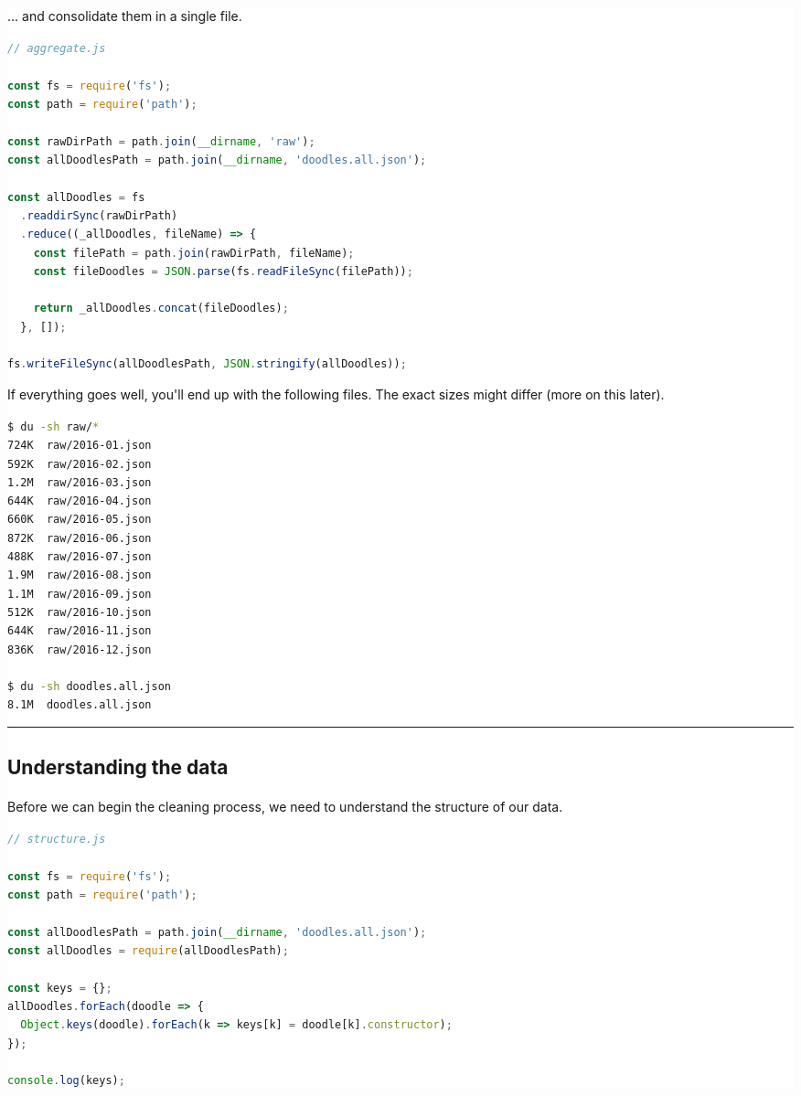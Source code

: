 ... and consolidate them in a single file.

```js
// aggregate.js

const fs = require('fs');
const path = require('path');

const rawDirPath = path.join(__dirname, 'raw');
const allDoodlesPath = path.join(__dirname, 'doodles.all.json');

const allDoodles = fs
  .readdirSync(rawDirPath)
  .reduce((_allDoodles, fileName) => {
    const filePath = path.join(rawDirPath, fileName);
    const fileDoodles = JSON.parse(fs.readFileSync(filePath));

    return _allDoodles.concat(fileDoodles);
  }, []);

fs.writeFileSync(allDoodlesPath, JSON.stringify(allDoodles));
```

If everything goes well, you'll end up with the following files.
The exact sizes might differ (more on this later).

```sh
$ du -sh raw/*
724K  raw/2016-01.json
592K  raw/2016-02.json
1.2M  raw/2016-03.json
644K  raw/2016-04.json
660K  raw/2016-05.json
872K  raw/2016-06.json
488K  raw/2016-07.json
1.9M  raw/2016-08.json
1.1M  raw/2016-09.json
512K  raw/2016-10.json
644K  raw/2016-11.json
836K  raw/2016-12.json

$ du -sh doodles.all.json
8.1M  doodles.all.json
```

---

## Understanding the data

Before we can begin the cleaning process, we need to understand the structure of our data.

```js
// structure.js

const fs = require('fs');
const path = require('path');

const allDoodlesPath = path.join(__dirname, 'doodles.all.json');
const allDoodles = require(allDoodlesPath);

const keys = {};
allDoodles.forEach(doodle => {
  Object.keys(doodle).forEach(k => keys[k] = doodle[k].constructor);
});

console.log(keys);
```

[origins]: https://developer.mozilla.org/docs/Web/HTTP/Headers/Origin
[`LZMA`]: https://wikipedia.org/wiki/Lempel–Ziv–Markov_chain_algorithm
[`brotli`]: https://wikipedia.org/wiki/Brotli
[this gist]: https://gist.github.com/zhirzh/7666c2742a2c7dfbd9859b05ee76aef1